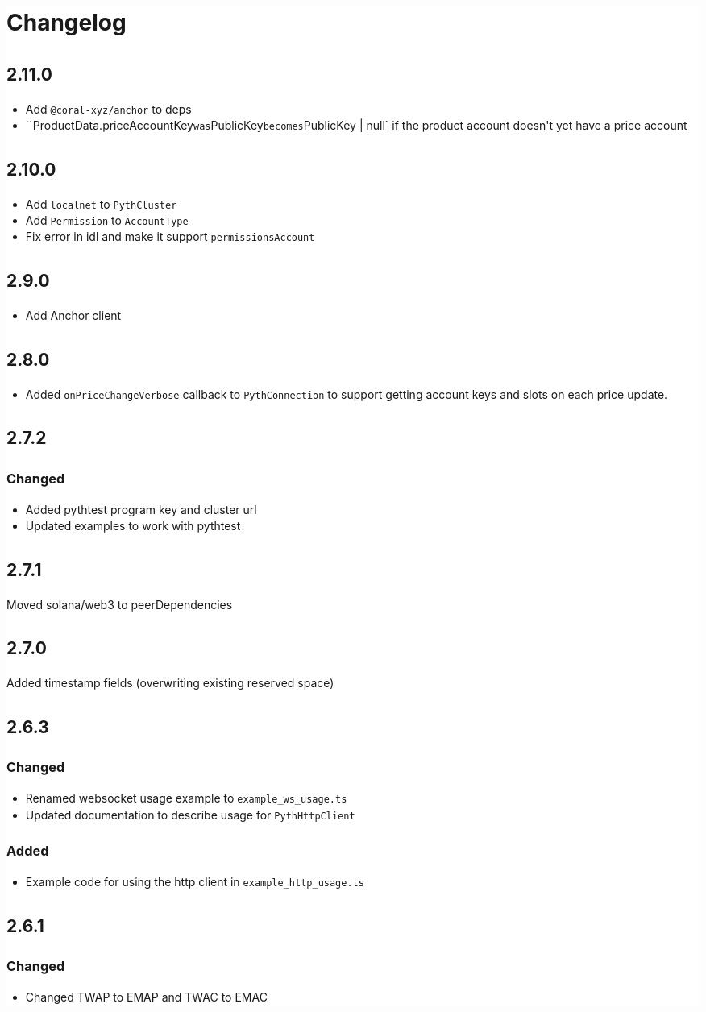# Changelog

## 2.11.0

- Add `@coral-xyz/anchor` to deps
- ``ProductData.priceAccountKey` was `PublicKey` becomes `PublicKey | null` if the product account doesn't yet have a price account

## 2.10.0

- Add `localnet` to `PythCluster`
- Add `Permission` to `AccountType` 
- Fix error in idl and make it support `permissionsAccount`

## 2.9.0
- Add Anchor client
## 2.8.0
- Added `onPriceChangeVerbose` callback to `PythConnection` to support getting account keys and slots on each price update.

## 2.7.2
### Changed
- Added pythtest program key and cluster url
- Updated examples to work with pythtest

## 2.7.1
  Moved solana/web3 to peerDependencies 

## 2.7.0
  Added timestamp fields (overwriting existing reserved space)

## 2.6.3

### Changed
- Renamed websocket usage example to `example_ws_usage.ts`
- Updated documentation to describe usage for `PythHttpClient`

### Added
- Example code for using the http client in `example_http_usage.ts`

## 2.6.1

### Changed
- Changed TWAP to EMAP and TWAC to EMAC
